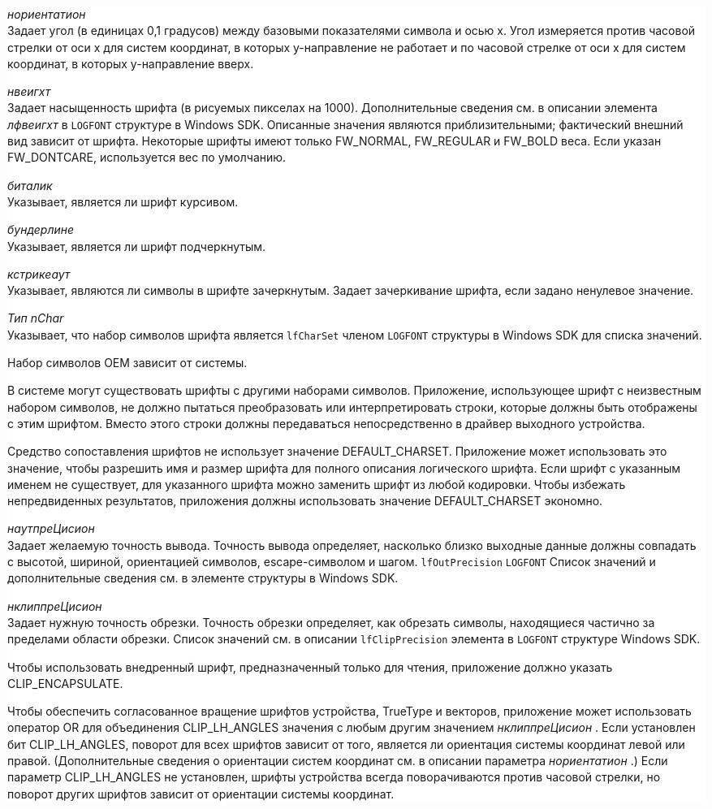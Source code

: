 *нориентатион*<br/>
Задает угол (в единицах 0,1 градусов) между базовыми показателями символа и осью x. Угол измеряется против часовой стрелки от оси x для систем координат, в которых y-направление не работает и по часовой стрелке от оси x для систем координат, в которых y-направление вверх.

*нвеигхт*<br/>
Задает насыщенность шрифта (в рисуемых пикселах на 1000). Дополнительные сведения см. в описании элемента *лфвеигхт* в `LOGFONT` структуре в Windows SDK. Описанные значения являются приблизительными; фактический внешний вид зависит от шрифта. Некоторые шрифты имеют только FW_NORMAL, FW_REGULAR и FW_BOLD веса. Если указан FW_DONTCARE, используется вес по умолчанию.

*биталик*<br/>
Указывает, является ли шрифт курсивом.

*бундерлине*<br/>
Указывает, является ли шрифт подчеркнутым.

*кстрикеаут*<br/>
Указывает, являются ли символы в шрифте зачеркнутым. Задает зачеркивание шрифта, если задано ненулевое значение.

*Тип nChar*<br/>
Указывает, что набор символов шрифта является `lfCharSet` членом `LOGFONT` структуры в Windows SDK для списка значений.

Набор символов OEM зависит от системы.

В системе могут существовать шрифты с другими наборами символов. Приложение, использующее шрифт с неизвестным набором символов, не должно пытаться преобразовать или интерпретировать строки, которые должны быть отображены с этим шрифтом. Вместо этого строки должны передаваться непосредственно в драйвер выходного устройства.

Средство сопоставления шрифтов не использует значение DEFAULT_CHARSET. Приложение может использовать это значение, чтобы разрешить имя и размер шрифта для полного описания логического шрифта. Если шрифт с указанным именем не существует, для указанного шрифта можно заменить шрифт из любой кодировки. Чтобы избежать непредвиденных результатов, приложения должны использовать значение DEFAULT_CHARSET экономно.

*наутпреЦисион*<br/>
Задает желаемую точность вывода. Точность вывода определяет, насколько близко выходные данные должны совпадать с высотой, шириной, ориентацией символов, escape-символом и шагом. `lfOutPrecision` `LOGFONT` Список значений и дополнительные сведения см. в элементе структуры в Windows SDK.

*нклиппреЦисион*<br/>
Задает нужную точность обрезки. Точность обрезки определяет, как обрезать символы, находящиеся частично за пределами области обрезки. Список значений см. в описании `lfClipPrecision` элемента в `LOGFONT` структуре Windows SDK.

Чтобы использовать внедренный шрифт, предназначенный только для чтения, приложение должно указать CLIP_ENCAPSULATE.

Чтобы обеспечить согласованное вращение шрифтов устройства, TrueType и векторов, приложение может использовать оператор OR для объединения CLIP_LH_ANGLES значения с любым другим значением *нклиппреЦисион* . Если установлен бит CLIP_LH_ANGLES, поворот для всех шрифтов зависит от того, является ли ориентация системы координат левой или правой. (Дополнительные сведения о ориентации систем координат см. в описании параметра *нориентатион* .) Если параметр CLIP_LH_ANGLES не установлен, шрифты устройства всегда поворачиваются против часовой стрелки, но поворот других шрифтов зависит от ориентации системы координат.
